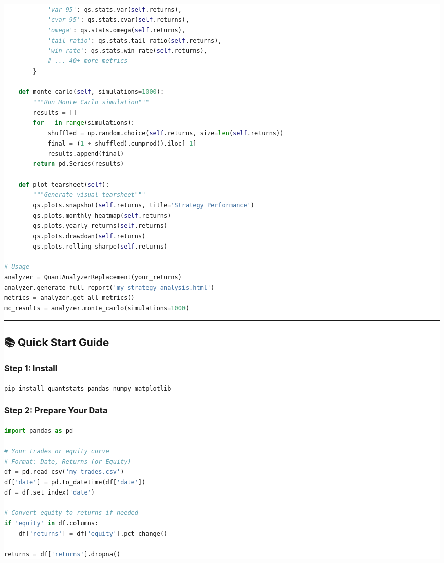 ```python
            'var_95': qs.stats.var(self.returns),
            'cvar_95': qs.stats.cvar(self.returns),
            'omega': qs.stats.omega(self.returns),
            'tail_ratio': qs.stats.tail_ratio(self.returns),
            'win_rate': qs.stats.win_rate(self.returns),
            # ... 40+ more metrics
        }

    def monte_carlo(self, simulations=1000):
        """Run Monte Carlo simulation"""
        results = []
        for _ in range(simulations):
            shuffled = np.random.choice(self.returns, size=len(self.returns))
            final = (1 + shuffled).cumprod().iloc[-1]
            results.append(final)
        return pd.Series(results)

    def plot_tearsheet(self):
        """Generate visual tearsheet"""
        qs.plots.snapshot(self.returns, title='Strategy Performance')
        qs.plots.monthly_heatmap(self.returns)
        qs.plots.yearly_returns(self.returns)
        qs.plots.drawdown(self.returns)
        qs.plots.rolling_sharpe(self.returns)

# Usage
analyzer = QuantAnalyzerReplacement(your_returns)
analyzer.generate_full_report('my_strategy_analysis.html')
metrics = analyzer.get_all_metrics()
mc_results = analyzer.monte_carlo(simulations=1000)
```

---

## 📚 Quick Start Guide

### Step 1: Install

```bash
pip install quantstats pandas numpy matplotlib
```

### Step 2: Prepare Your Data

```python
import pandas as pd

# Your trades or equity curve
# Format: Date, Returns (or Equity)
df = pd.read_csv('my_trades.csv')
df['date'] = pd.to_datetime(df['date'])
df = df.set_index('date')

# Convert equity to returns if needed
if 'equity' in df.columns:
    df['returns'] = df['equity'].pct_change()

returns = df['returns'].dropna()
```
